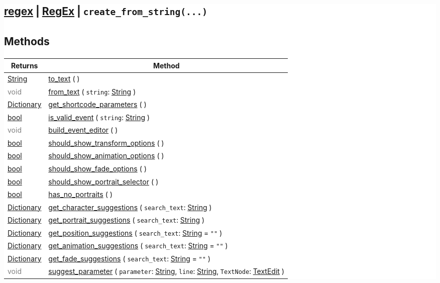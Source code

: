 [<span class="hljs-title">regex</span>](#property-regex) | [RegEx](https://docs.godotengine.org/en/latest/classes/class_regex.html#class-regex) |  `create_from_string(...)` 
--- 

## Methods
Returns | Method 
--- | --- 
<span class="hljs-attribute">[String](https://docs.godotengine.org/en/latest/classes/class_string.html#class-string)</span> | [<span class="hljs-title">to_text</span>](#method-to_text) ( ) 
<span style = "color: gray">void</span> | [<span class="hljs-title">from_text</span>](#method-from_text) ( `string`: [String](https://docs.godotengine.org/en/latest/classes/class_string.html#class-string) ) 
<span class="hljs-attribute">[Dictionary](https://docs.godotengine.org/en/latest/classes/class_dictionary.html#class-dictionary)</span> | [<span class="hljs-title">get_shortcode_parameters</span>](#method-get_shortcode_parameters) ( ) 
<span class="hljs-attribute">[bool](https://docs.godotengine.org/en/latest/classes/class_bool.html#class-bool)</span> | [<span class="hljs-title">is_valid_event</span>](#method-is_valid_event) ( `string`: [String](https://docs.godotengine.org/en/latest/classes/class_string.html#class-string) ) 
<span style = "color: gray">void</span> | [<span class="hljs-title">build_event_editor</span>](#method-build_event_editor) ( ) 
<span class="hljs-attribute">[bool](https://docs.godotengine.org/en/latest/classes/class_bool.html#class-bool)</span> | [<span class="hljs-title">should_show_transform_options</span>](#method-should_show_transform_options) ( ) 
<span class="hljs-attribute">[bool](https://docs.godotengine.org/en/latest/classes/class_bool.html#class-bool)</span> | [<span class="hljs-title">should_show_animation_options</span>](#method-should_show_animation_options) ( ) 
<span class="hljs-attribute">[bool](https://docs.godotengine.org/en/latest/classes/class_bool.html#class-bool)</span> | [<span class="hljs-title">should_show_fade_options</span>](#method-should_show_fade_options) ( ) 
<span class="hljs-attribute">[bool](https://docs.godotengine.org/en/latest/classes/class_bool.html#class-bool)</span> | [<span class="hljs-title">should_show_portrait_selector</span>](#method-should_show_portrait_selector) ( ) 
<span class="hljs-attribute">[bool](https://docs.godotengine.org/en/latest/classes/class_bool.html#class-bool)</span> | [<span class="hljs-title">has_no_portraits</span>](#method-has_no_portraits) ( ) 
<span class="hljs-attribute">[Dictionary](https://docs.godotengine.org/en/latest/classes/class_dictionary.html#class-dictionary)</span> | [<span class="hljs-title">get_character_suggestions</span>](#method-get_character_suggestions) ( `search_text`: [String](https://docs.godotengine.org/en/latest/classes/class_string.html#class-string) ) 
<span class="hljs-attribute">[Dictionary](https://docs.godotengine.org/en/latest/classes/class_dictionary.html#class-dictionary)</span> | [<span class="hljs-title">get_portrait_suggestions</span>](#method-get_portrait_suggestions) ( `search_text`: [String](https://docs.godotengine.org/en/latest/classes/class_string.html#class-string) ) 
<span class="hljs-attribute">[Dictionary](https://docs.godotengine.org/en/latest/classes/class_dictionary.html#class-dictionary)</span> | [<span class="hljs-title">get_position_suggestions</span>](#method-get_position_suggestions) ( `search_text`: [String](https://docs.godotengine.org/en/latest/classes/class_string.html#class-string) = `""` ) 
<span class="hljs-attribute">[Dictionary](https://docs.godotengine.org/en/latest/classes/class_dictionary.html#class-dictionary)</span> | [<span class="hljs-title">get_animation_suggestions</span>](#method-get_animation_suggestions) ( `search_text`: [String](https://docs.godotengine.org/en/latest/classes/class_string.html#class-string) = `""` ) 
<span class="hljs-attribute">[Dictionary](https://docs.godotengine.org/en/latest/classes/class_dictionary.html#class-dictionary)</span> | [<span class="hljs-title">get_fade_suggestions</span>](#method-get_fade_suggestions) ( `search_text`: [String](https://docs.godotengine.org/en/latest/classes/class_string.html#class-string) = `""` ) 
<span style = "color: gray">void</span> | [<span class="hljs-title">suggest_parameter</span>](#method-suggest_parameter) ( `parameter`: [String](https://docs.godotengine.org/en/latest/classes/class_string.html#class-string), `line`: [String](https://docs.godotengine.org/en/latest/classes/class_string.html#class-string), `TextNode`: [TextEdit](https://docs.godotengine.org/en/latest/classes/class_textedit.html#class-textedit) ) 